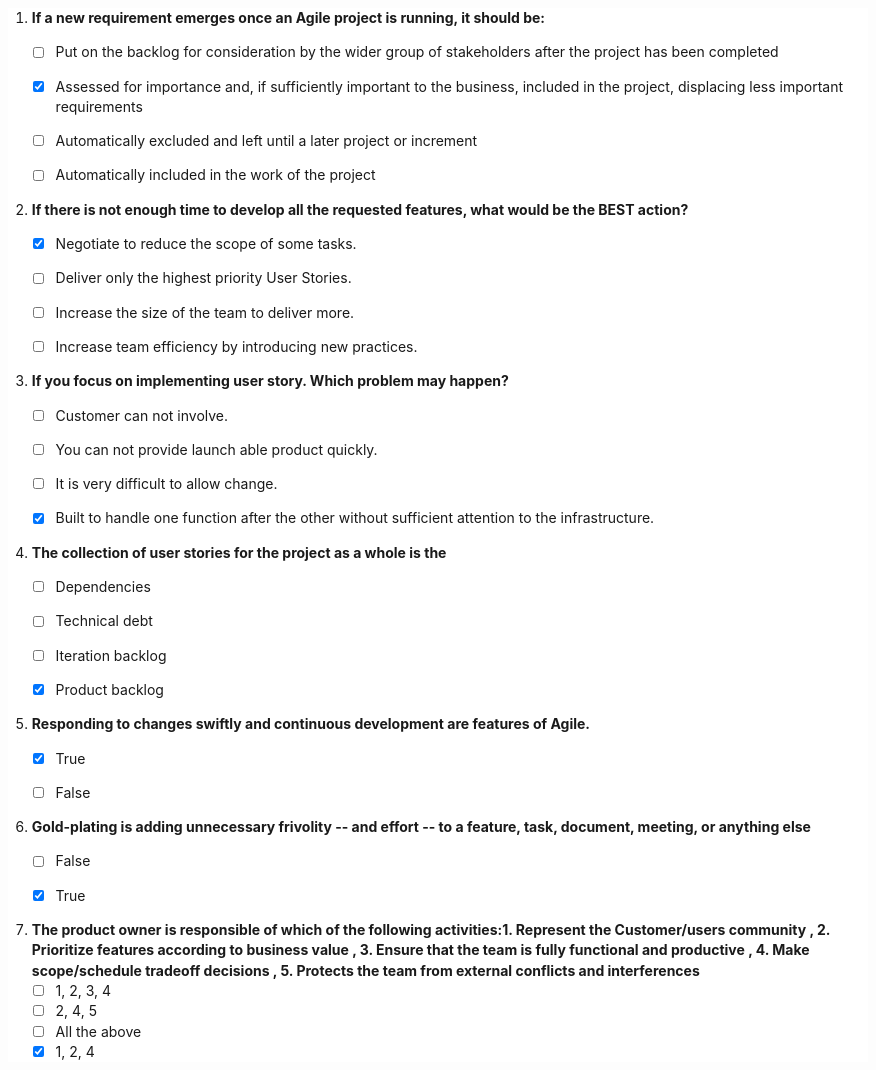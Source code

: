 

1. **If a new requirement emerges once an Agile project is running, it should be:**
   - [ ] Put on the backlog for consideration by the wider group of stakeholders after the project has been completed
   - [x] Assessed for importance and, if sufficiently important to the business, included in the project, displacing less important requirements
   - [ ] Automatically excluded and left until a later project or increment
   - [ ] Automatically included in the work of the project



1. **If there is not enough time to develop all the requested features, what would be the BEST action?**
   - [x] Negotiate to reduce the scope of some tasks.
   - [ ] Deliver only the highest priority User Stories.
   - [ ] Increase the size of the team to deliver more.
   - [ ] Increase team efficiency by introducing new practices.



1. **If you focus on implementing user story. Which problem may happen?**
   - [ ] Customer can not involve.
   - [ ] You can not provide launch able product quickly.
   - [ ] It is very difficult to allow change.
   - [x] Built to handle one function after the other without sufficient attention to the infrastructure.




1. **The collection of user stories for the project as a whole is the**
   - [ ] Dependencies
   - [ ] Technical debt
   - [ ] Iteration backlog
   - [x] Product backlog



1. **Responding to changes swiftly and continuous development are features of Agile.**
   - [x] True
   - [ ] False




1. **Gold-plating is adding unnecessary frivolity -- and effort -- to a feature, task, document, meeting, or anything else**
   - [ ] False
   - [x] True



1. **The product owner is responsible of which of the following activities:1. Represent the Customer/users community , 2. Prioritize features according to business value , 3. Ensure that the team is fully functional and productive , 4. Make scope/schedule tradeoff decisions , 5. Protects the team from external conflicts and interferences**
   - [ ] 1, 2, 3, 4
   - [ ] 2, 4, 5
   - [ ] All the above
   - [x] 1, 2, 4
